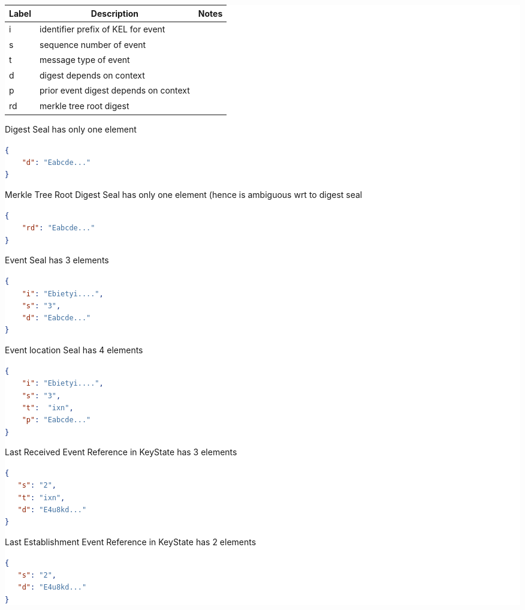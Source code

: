 |Label|Description|Notes|
|---|---|---|
| i | identifier prefix of KEL for event | |
| s |  sequence number of event |  |
| t |  message type  of event |  |
| d | digest depends on context |  |
| p | prior event digest depends on context |  |
| rd |  merkle tree root digest  |  |

Digest Seal has only one element
```JSON
{
    "d": "Eabcde..."
}
```

Merkle Tree Root Digest Seal has only one element (hence is ambiguous wrt to digest seal
```json
{
    "rd": "Eabcde..."
}
```

Event Seal has 3 elements
```json
{
    "i": "Ebietyi....",
    "s": "3",
    "d": "Eabcde..."
}
```

Event location Seal has 4 elements
```json
{
    "i": "Ebietyi....",
    "s": "3",
    "t":  "ixn",
    "p": "Eabcde..."
}
```

Last  Received Event Reference in KeyState has 3 elements
```json
{
   "s": "2",
   "t": "ixn",
   "d": "E4u8kd..."
}
```

Last  Establishment Event Reference in KeyState has 2 elements
```json
{
   "s": "2",
   "d": "E4u8kd..."
}
```
